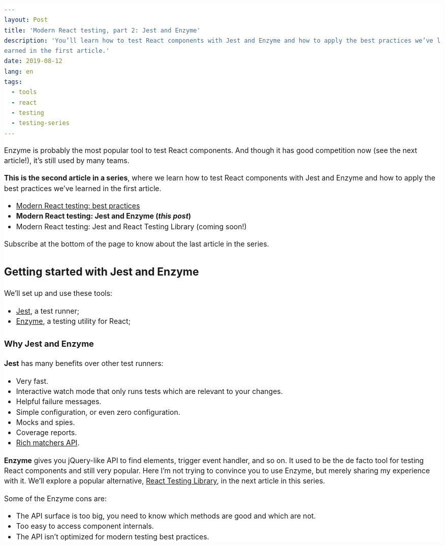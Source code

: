 ```yaml
---
layout: Post
title: 'Modern React testing, part 2: Jest and Enzyme'
description: 'You’ll learn how to test React components with Jest and Enzyme and how to apply the best practices we’ve learned in the first article.'
date: 2019-08-12
lang: en
tags:
  - tools
  - react
  - testing
  - testing-series
---
```


Enzyme is probably the most popular tool to test React components. And though it has good competition now (see the next article!), it’s still used by many teams.

**This is the second article in a series**, where we learn how to test React components with Jest and Enzyme and how to apply the best practices we’ve learned in the first article.

- [Modern React testing: best practices](/all/react-testing-1-best-practices/)
- **Modern React testing: Jest and Enzyme (_this post_)**
- Modern React testing: Jest and React Testing Library (coming soon!)

Subscribe at the bottom of the page to know about the last article in the series.

## Getting started with Jest and Enzyme

We’ll set up and use these tools:

- [Jest](https://jestjs.io/), a test runner;
- [Enzyme](https://airbnb.io/enzyme/), a testing utility for React;

### Why Jest and Enzyme

**Jest** has many benefits over other test runners:

- Very fast.
- Interactive watch mode that only runs tests which are relevant to your changes.
- Helpful failure messages.
- Simple configuration, or even zero configuration.
- Mocks and spies.
- Coverage reports.
- [Rich matchers API](https://github.com/sapegin/jest-cheat-sheet#matchers).

**Enzyme** gives you jQuery-like API to find elements, trigger event handler, and so on. It used to be the de facto tool for testing React components and still very popular. Here I’m not trying to convince you to use Enzyme, but merely sharing my experience with it. We’ll explore a popular alternative, [React Testing Library](https://testing-library.com/react), in the next article in this series.

Some of the Enzyme cons are:

- The API surface is too big, you need to know which methods are good and which are not.
- Too easy to access component internals.
- The API isn’t optimized for modern testing best practices.
